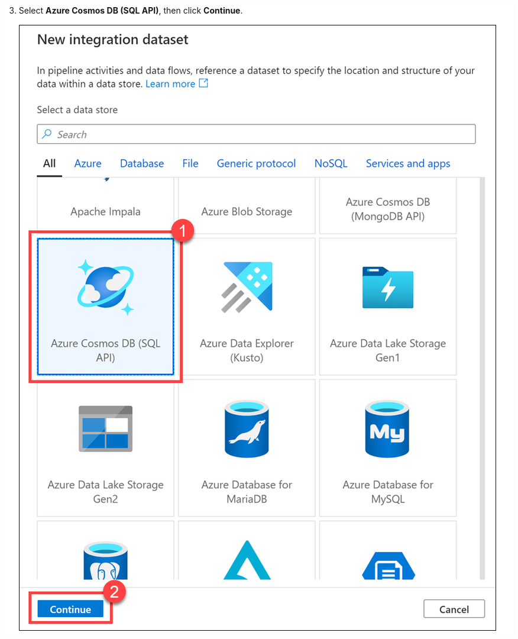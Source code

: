 3. Select **Azure Cosmos DB (SQL API)**, then click **Continue**.

    ![The Azure Cosmos DB SQL API option is highlighted.](media/new-cosmos-db-dataset.png "Integration dataset")
